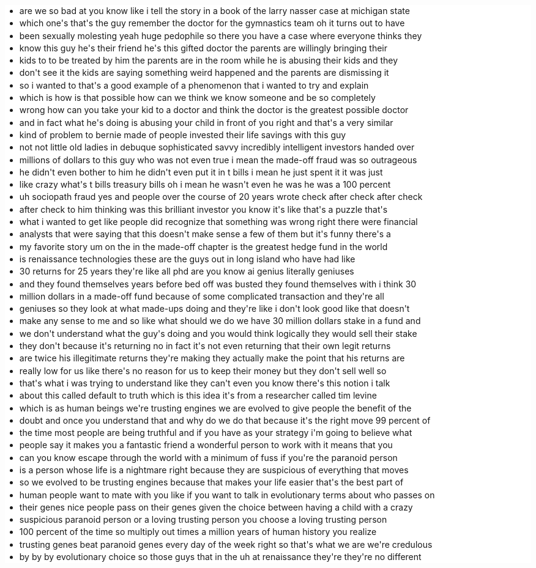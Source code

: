 *  are we so bad at you know like i tell the story in a book of the larry nasser case at michigan state
*  which one's that's the guy remember the doctor for the gymnastics team oh it turns out to have
*  been sexually molesting yeah huge pedophile so there you have a case where everyone thinks they
*  know this guy he's their friend he's this gifted doctor the parents are willingly bringing their
*  kids to to be treated by him the parents are in the room while he is abusing their kids and they
*  don't see it the kids are saying something weird happened and the parents are dismissing it
*  so i wanted to that's a good example of a phenomenon that i wanted to try and explain
*  which is how is that possible how can we think we know someone and be so completely
*  wrong how can you take your kid to a doctor and think the doctor is the greatest possible doctor
*  and in fact what he's doing is abusing your child in front of you right and that's a very similar
*  kind of problem to bernie made of people invested their life savings with this guy
*  not not little old ladies in debuque sophisticated savvy incredibly intelligent investors handed over
*  millions of dollars to this guy who was not even true i mean the made-off fraud was so outrageous
*  he didn't even bother to him he didn't even put it in t bills i mean he just spent it it was just
*  like crazy what's t bills treasury bills oh i mean he wasn't even he was he was a 100 percent
*  uh sociopath fraud yes and people over the course of 20 years wrote check after check after check
*  after check to him thinking was this brilliant investor you know it's like that's a puzzle that's
*  what i wanted to get like people did recognize that something was wrong right there were financial
*  analysts that were saying that this doesn't make sense a few of them but it's funny there's a
*  my favorite story um on the in the made-off chapter is the greatest hedge fund in the world
*  is renaissance technologies these are the guys out in long island who have had like
*  30 returns for 25 years they're like all phd are you know ai genius literally geniuses
*  and they found themselves years before bed off was busted they found themselves with i think 30
*  million dollars in a made-off fund because of some complicated transaction and they're all
*  geniuses so they look at what made-ups doing and they're like i don't look good like that doesn't
*  make any sense to me and so like what should we do we have 30 million dollars stake in a fund and
*  we don't understand what the guy's doing and you would think logically they would sell their stake
*  they don't because it's returning no in fact it's not even returning that their own legit returns
*  are twice his illegitimate returns they're making they actually make the point that his returns are
*  really low for us like there's no reason for us to keep their money but they don't sell well so
*  that's what i was trying to understand like they can't even you know there's this notion i talk
*  about this called default to truth which is this idea it's from a researcher called tim levine
*  which is as human beings we're trusting engines we are evolved to give people the benefit of the
*  doubt and once you understand that and why do we do that because it's the right move 99 percent of
*  the time most people are being truthful and if you have as your strategy i'm going to believe what
*  people say it makes you a fantastic friend a wonderful person to work with it means that you
*  can you know escape through the world with a minimum of fuss if you're the paranoid person
*  is a person whose life is a nightmare right because they are suspicious of everything that moves
*  so we evolved to be trusting engines because that makes your life easier that's the best part of
*  human people want to mate with you like if you want to talk in evolutionary terms about who passes on
*  their genes nice people pass on their genes given the choice between having a child with a crazy
*  suspicious paranoid person or a loving trusting person you choose a loving trusting person
*  100 percent of the time so multiply out times a million years of human history you realize
*  trusting genes beat paranoid genes every day of the week right so that's what we are we're credulous
*  by by by evolutionary choice so those guys that in the uh at renaissance they're they're no different